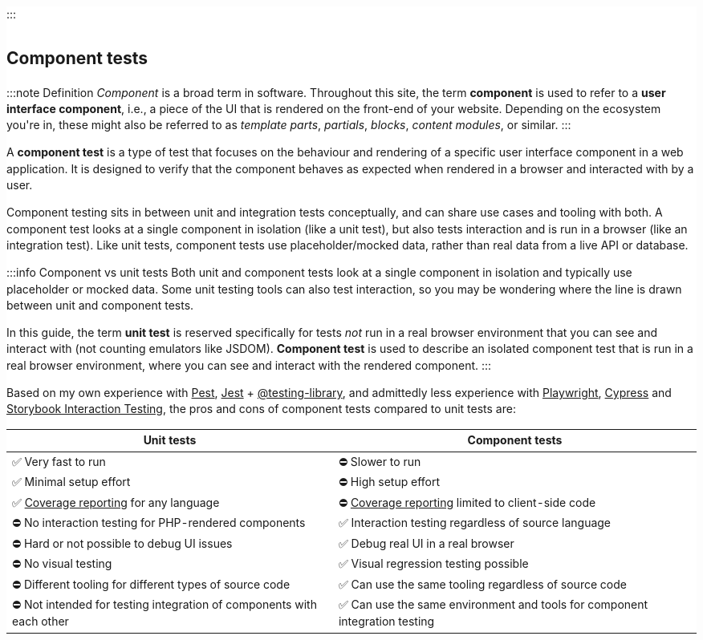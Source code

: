 :::

## Component tests

:::note Definition
_Component_ is a broad term in software. Throughout this site, the term **component** is used to refer to a **user interface component**, i.e., a piece of the UI that is rendered on the front-end of your website. Depending on the ecosystem you're in, these might also be referred to as _template parts_, _partials_, _blocks_, _content modules_, or similar.
:::

A **component test** is a type of test that focuses on the behaviour and rendering of a specific user interface component in a web application. It is designed to verify that the component behaves as expected when rendered in a browser and interacted with by a user.

Component testing sits in between unit and integration tests conceptually, and can share use cases and tooling with both. A component test looks at a single component in isolation (like a unit test), but also tests interaction and is run in a browser (like an integration test). Like unit tests, component tests use placeholder/mocked data, rather than real data from a live API or database.

:::info Component vs unit tests
Both unit and component tests look at a single component in isolation and typically use placeholder or mocked data. Some unit testing tools can also test interaction, so you may be wondering where the line is drawn between unit and component tests. 

In this guide, the term **unit test** is reserved specifically for tests _not_ run in a real browser environment that you can see and interact with (not counting emulators like JSDOM). **Component test** is used to describe an isolated component test that is run in a real browser environment, where you can see and interact with the rendered component.
:::

Based on my own experience with [Pest](https://pestphp.com/), [Jest](https://jestjs.io/) + [@testing-library](https://testing-library.com), and admittedly less experience with [Playwright](https://playwright.dev/), [Cypress](https://www.cypress.io/) and [Storybook Interaction Testing](https://storybook.js.org/docs/writing-tests/interaction-testing), the pros and cons of component tests compared to unit tests are:

| Unit tests                                                                    | Component tests                                                                             |
|-------------------------------------------------------------------------------|---------------------------------------------------------------------------------------------|
| :white_check_mark: Very fast to run                                           | :no_entry: Slower to run                                                                    |
| :white_check_mark: Minimal setup effort                                       | :no_entry: High setup effort                                                                |
| :white_check_mark: [Coverage reporting](./coverage.md) for any language       | :no_entry: [Coverage reporting](./coverage.md) limited to client-side code                  |
| :no_entry: No interaction testing for PHP-rendered components                 | :white_check_mark: Interaction testing regardless of source language                        |
| :no_entry: Hard or not possible to debug UI issues                            | :white_check_mark: Debug real UI in a real browser                                          |
| :no_entry: No visual testing                                                  | :white_check_mark: Visual regression testing possible                                       |
| :no_entry: Different tooling for different types of source code               | :white_check_mark: Can use the same tooling regardless of source code                       |
| :no_entry: Not intended for testing integration of components with each other | :white_check_mark: Can use the same environment and tools for component integration testing |

